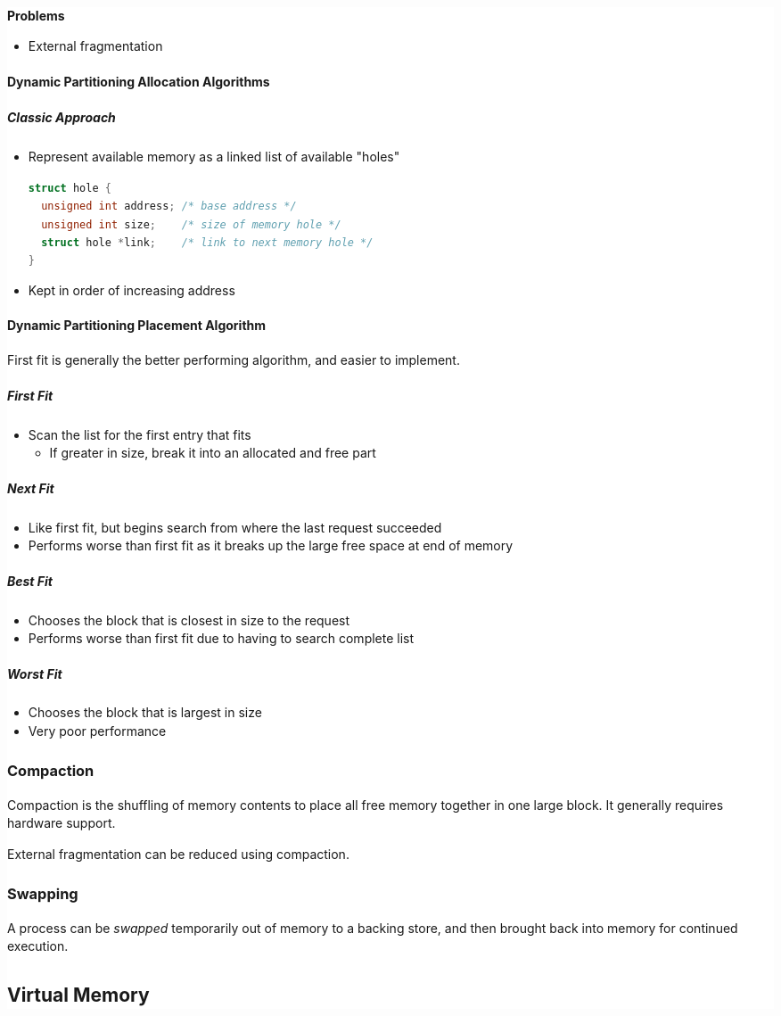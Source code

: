 **Problems**

- External fragmentation

#### Dynamic Partitioning Allocation Algorithms

##### Classic Approach

- Represent available memory as a linked list of available "holes"

  ```c
  struct hole {
    unsigned int address; /* base address */
    unsigned int size;    /* size of memory hole */
    struct hole *link;    /* link to next memory hole */
  }
  ```

- Kept in order of increasing address

#### Dynamic Partitioning Placement Algorithm

First fit is generally the better performing algorithm, and easier to implement.

##### First Fit

- Scan the list for the first entry that fits
  - If greater in size, break it into an allocated and free part

##### Next Fit

- Like first fit, but begins search from where the last request succeeded
- Performs worse than first fit as it breaks up the large free space at end of memory

##### Best Fit

- Chooses the block that is closest in size to the request
- Performs worse than first fit due to having to search complete list

##### Worst Fit

- Chooses the block that is largest in size
- Very poor performance

### Compaction

Compaction is the shuffling of memory contents to place all free memory together in one large
block. It generally requires hardware support.

External fragmentation can be reduced using compaction.

### Swapping

A process can be *swapped* temporarily out of memory to a backing store, and then brought back 
into memory for continued execution.

## Virtual Memory
